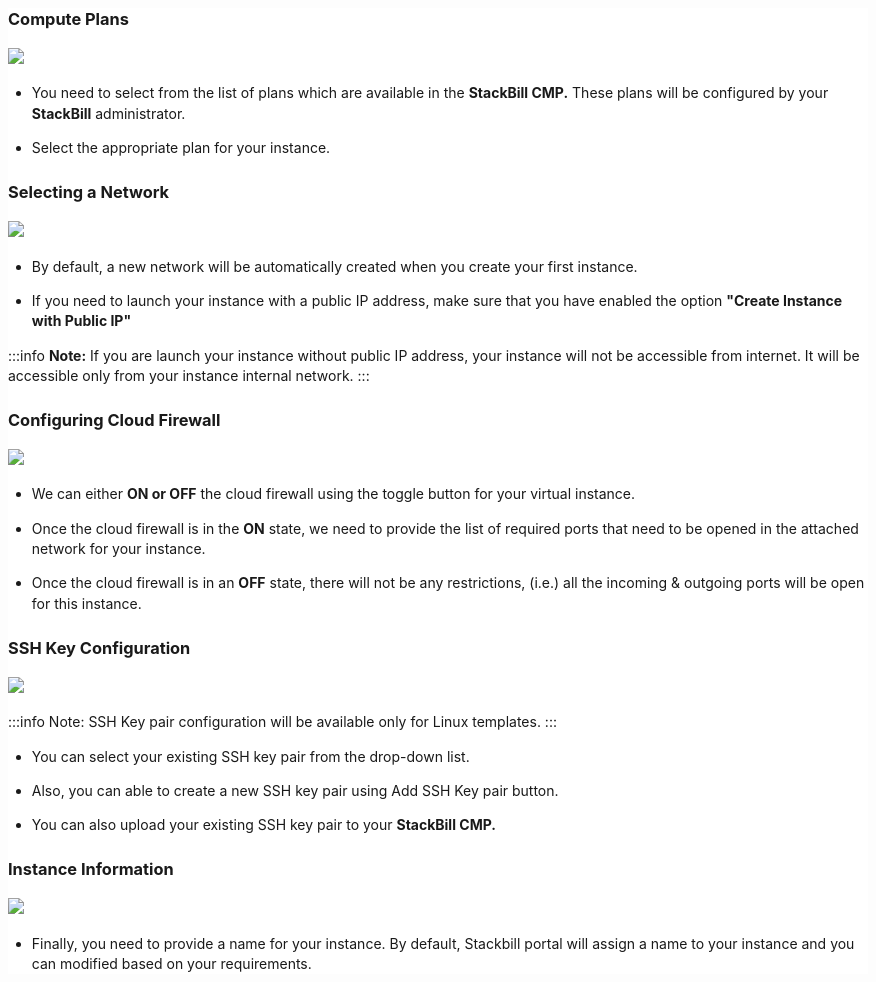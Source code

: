 ### Compute Plans

<img src="/img/instance/Instancecreationplan-StackBillCloudManagementportal.png" width="100%" />

- You need to select from the list of plans which are available in the **StackBill CMP.** These plans will be configured by your **StackBill** administrator.

- Select the appropriate plan for your instance.

### Selecting a Network

<img src="/img/instance/Network-StackBillCloudManagemengtPortal.png" width="100%" />

- By default, a new network will be automatically created when you create your first instance.

- If you need to launch your instance with a public IP address, make sure that you have enabled the option **"Create Instance with Public IP"**

:::info
**Note:** If you are launch your instance without public IP address, your instance will not be accessible from internet. It will be accessible only from your instance internal network.
:::

### Configuring Cloud Firewall

<img src="/img/instance/1firewall-StackBillCloudManagementPortal.png" width="100%" />

- We can either **ON or OFF** the cloud firewall using the toggle button for your virtual instance.

- Once the cloud firewall is in the **ON** state, we need to provide the list of required ports that need to be opened in the attached network for your instance.
- Once the cloud firewall is in an **OFF** state, there will not be any restrictions, (i.e.) all the incoming & outgoing ports will be open for this instance.


### SSH Key Configuration

<img src="/img/instance/SSHkeypair-StackBillCloudManagementPortal.png" width="100%" />

:::info
Note: SSH Key pair configuration will be available only for Linux templates.
:::

- You can select your existing SSH key pair from the drop-down list. 

- Also, you can able to create a new SSH key pair using Add SSH Key pair button.
- You can also upload your existing SSH key pair to your **StackBill CMP.**


### Instance Information

<img src="/img/instance/Instancecreationidentify-StackBillCloudManagementPortal.png" width="80%" />

- Finally, you need to provide a name for your instance. By default, Stackbill portal will assign a name to your instance and you can modified based on your requirements. 
